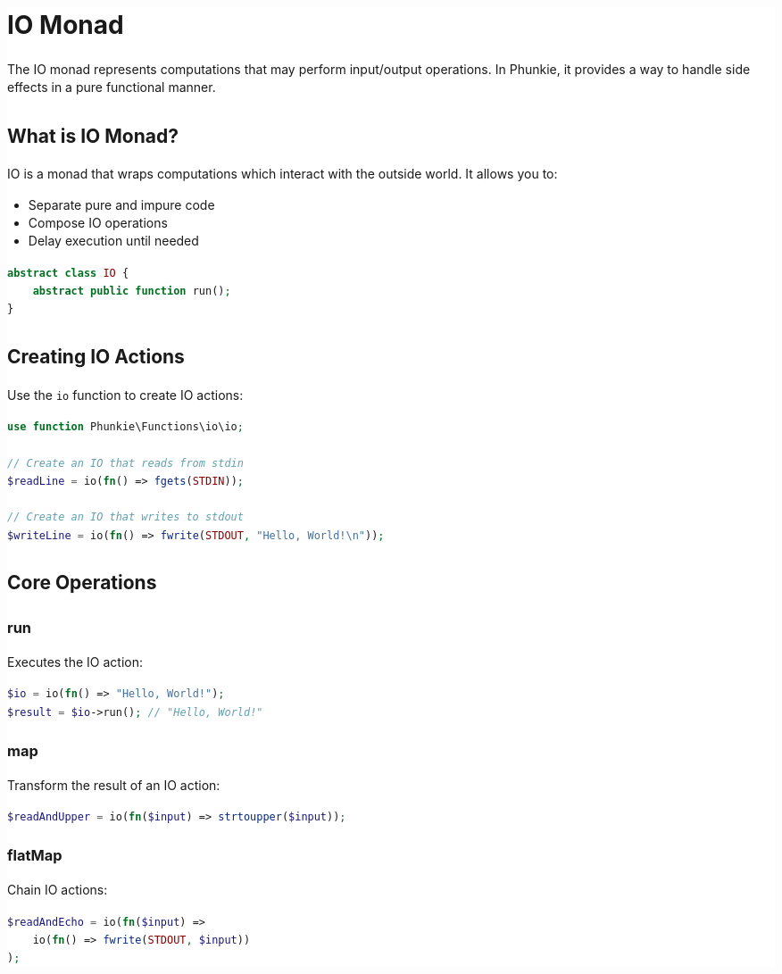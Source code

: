 # IO Monad

The IO monad represents computations that may perform input/output operations. In Phunkie, it provides a way to handle side effects in a pure functional manner.

## What is IO Monad?

IO is a monad that wraps computations which interact with the outside world. It allows you to:
- Separate pure and impure code
- Compose IO operations
- Delay execution until needed

```php
abstract class IO {
    abstract public function run();
}
```

## Creating IO Actions

Use the `io` function to create IO actions:

```php
use function Phunkie\Functions\io\io;

// Create an IO that reads from stdin
$readLine = io(fn() => fgets(STDIN));

// Create an IO that writes to stdout
$writeLine = io(fn() => fwrite(STDOUT, "Hello, World!\n"));
```

## Core Operations

### run
Executes the IO action:
```php
$io = io(fn() => "Hello, World!");
$result = $io->run(); // "Hello, World!"
```

### map
Transform the result of an IO action:
```php
$readAndUpper = io(fn($input) => strtoupper($input));
```

### flatMap
Chain IO actions:
```php
$readAndEcho = io(fn($input) => 
    io(fn() => fwrite(STDOUT, $input))
);
```
